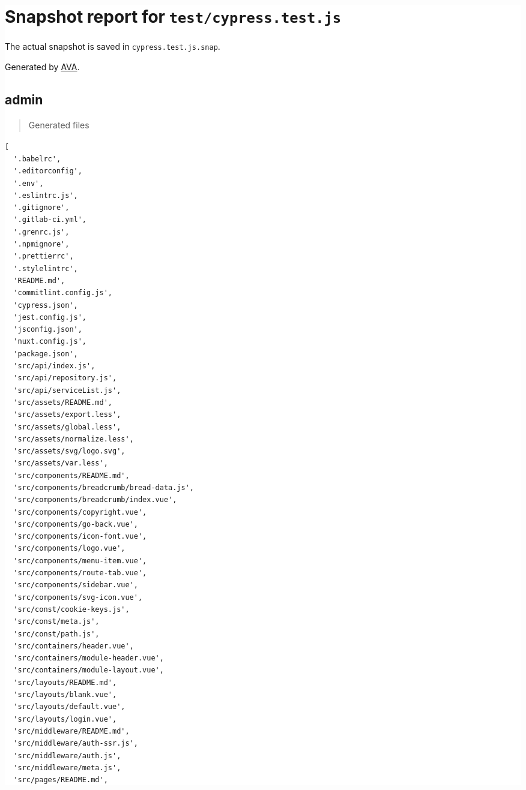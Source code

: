 # Snapshot report for `test/cypress.test.js`

The actual snapshot is saved in `cypress.test.js.snap`.

Generated by [AVA](https://ava.li).

## admin

> Generated files

    [
      '.babelrc',
      '.editorconfig',
      '.env',
      '.eslintrc.js',
      '.gitignore',
      '.gitlab-ci.yml',
      '.grenrc.js',
      '.npmignore',
      '.prettierrc',
      '.stylelintrc',
      'README.md',
      'commitlint.config.js',
      'cypress.json',
      'jest.config.js',
      'jsconfig.json',
      'nuxt.config.js',
      'package.json',
      'src/api/index.js',
      'src/api/repository.js',
      'src/api/serviceList.js',
      'src/assets/README.md',
      'src/assets/export.less',
      'src/assets/global.less',
      'src/assets/normalize.less',
      'src/assets/svg/logo.svg',
      'src/assets/var.less',
      'src/components/README.md',
      'src/components/breadcrumb/bread-data.js',
      'src/components/breadcrumb/index.vue',
      'src/components/copyright.vue',
      'src/components/go-back.vue',
      'src/components/icon-font.vue',
      'src/components/logo.vue',
      'src/components/menu-item.vue',
      'src/components/route-tab.vue',
      'src/components/sidebar.vue',
      'src/components/svg-icon.vue',
      'src/const/cookie-keys.js',
      'src/const/meta.js',
      'src/const/path.js',
      'src/containers/header.vue',
      'src/containers/module-header.vue',
      'src/containers/module-layout.vue',
      'src/layouts/README.md',
      'src/layouts/blank.vue',
      'src/layouts/default.vue',
      'src/layouts/login.vue',
      'src/middleware/README.md',
      'src/middleware/auth-ssr.js',
      'src/middleware/auth.js',
      'src/middleware/meta.js',
      'src/pages/README.md',